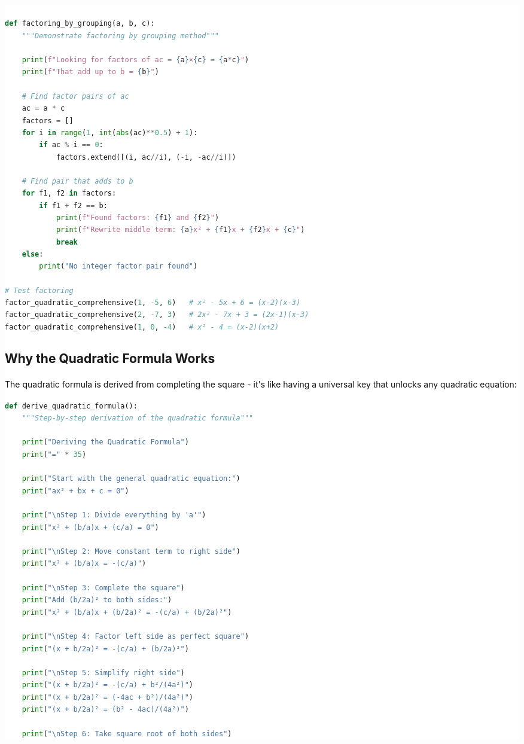 ```python

def factoring_by_grouping(a, b, c):
    """Demonstrate factoring by grouping method"""
    
    print(f"Looking for factors of ac = {a}×{c} = {a*c}")
    print(f"That add up to b = {b}")
    
    # Find factor pairs of ac
    ac = a * c
    factors = []
    for i in range(1, int(abs(ac)**0.5) + 1):
        if ac % i == 0:
            factors.extend([(i, ac//i), (-i, -ac//i)])
    
    # Find pair that adds to b
    for f1, f2 in factors:
        if f1 + f2 == b:
            print(f"Found factors: {f1} and {f2}")
            print(f"Rewrite middle term: {a}x² + {f1}x + {f2}x + {c}")
            break
    else:
        print("No integer factor pair found")

# Test factoring
factor_quadratic_comprehensive(1, -5, 6)   # x² - 5x + 6 = (x-2)(x-3)
factor_quadratic_comprehensive(2, -7, 3)   # 2x² - 7x + 3 = (2x-1)(x-3)
factor_quadratic_comprehensive(1, 0, -4)   # x² - 4 = (x-2)(x+2)
```


## Why the Quadratic Formula Works

The quadratic formula is derived from completing the square - it's like having a universal key that unlocks any quadratic equation:

```python
def derive_quadratic_formula():
    """Step-by-step derivation of the quadratic formula"""
    
    print("Deriving the Quadratic Formula")
    print("=" * 35)
    
    print("Start with the general quadratic equation:")
    print("ax² + bx + c = 0")
    
    print("\nStep 1: Divide everything by 'a'")
    print("x² + (b/a)x + (c/a) = 0")
    
    print("\nStep 2: Move constant term to right side")
    print("x² + (b/a)x = -(c/a)")
    
    print("\nStep 3: Complete the square")
    print("Add (b/2a)² to both sides:")
    print("x² + (b/a)x + (b/2a)² = -(c/a) + (b/2a)²")
    
    print("\nStep 4: Factor left side as perfect square")
    print("(x + b/2a)² = -(c/a) + (b/2a)²")
    
    print("\nStep 5: Simplify right side")
    print("(x + b/2a)² = -(c/a) + b²/(4a²)")
    print("(x + b/2a)² = (-4ac + b²)/(4a²)")
    print("(x + b/2a)² = (b² - 4ac)/(4a²)")
    
    print("\nStep 6: Take square root of both sides")
```
